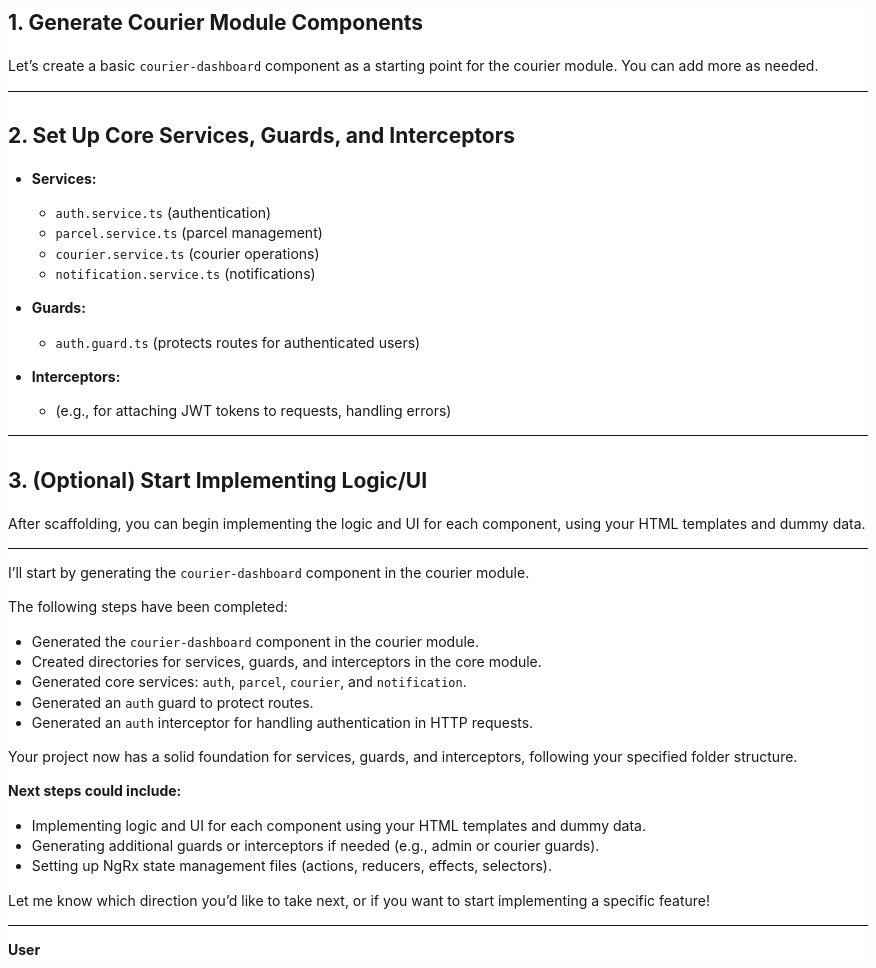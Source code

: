 
## 1. Generate Courier Module Components

Let’s create a basic `courier-dashboard` component as a starting point for the courier module. You can add more as needed.

---

## 2. Set Up Core Services, Guards, and Interceptors

- **Services:**  
  - `auth.service.ts` (authentication)
  - `parcel.service.ts` (parcel management)
  - `courier.service.ts` (courier operations)
  - `notification.service.ts` (notifications)

- **Guards:**  
  - `auth.guard.ts` (protects routes for authenticated users)

- **Interceptors:**  
  - (e.g., for attaching JWT tokens to requests, handling errors)

---

## 3. (Optional) Start Implementing Logic/UI

After scaffolding, you can begin implementing the logic and UI for each component, using your HTML templates and dummy data.

---

I’ll start by generating the `courier-dashboard` component in the courier module.

The following steps have been completed:

- Generated the `courier-dashboard` component in the courier module.
- Created directories for services, guards, and interceptors in the core module.
- Generated core services: `auth`, `parcel`, `courier`, and `notification`.
- Generated an `auth` guard to protect routes.
- Generated an `auth` interceptor for handling authentication in HTTP requests.

Your project now has a solid foundation for services, guards, and interceptors, following your specified folder structure.

**Next steps could include:**
- Implementing logic and UI for each component using your HTML templates and dummy data.
- Generating additional guards or interceptors if needed (e.g., admin or courier guards).
- Setting up NgRx state management files (actions, reducers, effects, selectors).

Let me know which direction you’d like to take next, or if you want to start implementing a specific feature!

---

**User**
